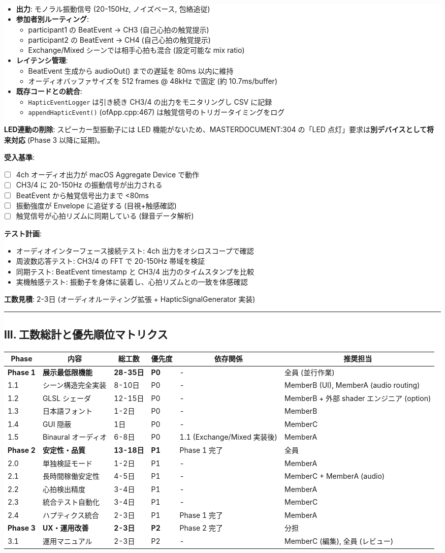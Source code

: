   - **出力**: モノラル振動信号 (20-150Hz, ノイズベース, 包絡追従)
- **参加者別ルーティング**:
  - participant1 の BeatEvent → CH3 (自己心拍の触覚提示)
  - participant2 の BeatEvent → CH4 (自己心拍の触覚提示)
  - Exchange/Mixed シーンでは相手心拍も混合 (設定可能な mix ratio)
- **レイテンシ管理**:
  - BeatEvent 生成から audioOut() までの遅延を 80ms 以内に維持
  - オーディオバッファサイズを 512 frames @ 48kHz で固定 (約 10.7ms/buffer)
- **既存コードとの統合**:
  - `HapticEventLogger` は引き続き CH3/4 の出力をモニタリングし CSV に記録
  - `appendHapticEvent()` (ofApp.cpp:467) は触覚信号のトリガータイミングをログ

**LED連動の削除**:
スピーカー型振動子には LED 機能がないため、MASTERDOCUMENT:304 の「LED 点灯」要求は**別デバイスとして将来対応** (Phase 3 以降に延期)。

**受入基準**:
- [ ] 4ch オーディオ出力が macOS Aggregate Device で動作
- [ ] CH3/4 に 20-150Hz の振動信号が出力される
- [ ] BeatEvent から触覚信号出力まで <80ms
- [ ] 振動強度が Envelope に追従する (目視+触感確認)
- [ ] 触覚信号が心拍リズムに同期している (録音データ解析)

**テスト計画**:
- オーディオインターフェース接続テスト: 4ch 出力をオシロスコープで確認
- 周波数応答テスト: CH3/4 の FFT で 20-150Hz 帯域を検証
- 同期テスト: BeatEvent timestamp と CH3/4 出力のタイムスタンプを比較
- 実機触感テスト: 振動子を身体に装着し、心拍リズムとの一致を体感確認

**工数見積**: 2-3日 (オーディオルーティング拡張 + HapticSignalGenerator 実装)

---

## III. 工数総計と優先順位マトリクス

| Phase | 内容 | 総工数 | 優先度 | 依存関係 | 推奨担当 |
|-------|------|--------|--------|----------|----------|
| **Phase 1** | **展示最低限機能** | **28-35日** | **P0** | - | 全員 (並行作業) |
| 1.1 | シーン構造完全実装 | 8-10日 | P0 | - | MemberB (UI), MemberA (audio routing) |
| 1.2 | GLSL シェーダ | 12-15日 | P0 | - | MemberB + 外部 shader エンジニア (option) |
| 1.3 | 日本語フォント | 1-2日 | P0 | - | MemberB |
| 1.4 | GUI 隠蔽 | 1日 | P0 | - | MemberC |
| 1.5 | Binaural オーディオ | 6-8日 | P0 | 1.1 (Exchange/Mixed 実装後) | MemberA |
| **Phase 2** | **安定性・品質** | **13-18日** | **P1** | Phase 1 完了 | 全員 |
| 2.0 | 単独検証モード | 1-2日 | P1 | - | MemberA |
| 2.1 | 長時間稼働安定性 | 4-5日 | P1 | - | MemberC + MemberA (audio) |
| 2.2 | 心拍検出精度 | 3-4日 | P1 | - | MemberA |
| 2.3 | 統合テスト自動化 | 3-4日 | P1 | - | MemberC |
| 2.4 | ハプティクス統合 | 2-3日 | P1 | Phase 1 完了 | MemberA |
| **Phase 3** | **UX・運用改善** | **2-3日** | **P2** | Phase 2 完了 | 分担 |
| 3.1 | 運用マニュアル | 2-3日 | P2 | - | MemberC (編集), 全員 (レビュー) |
